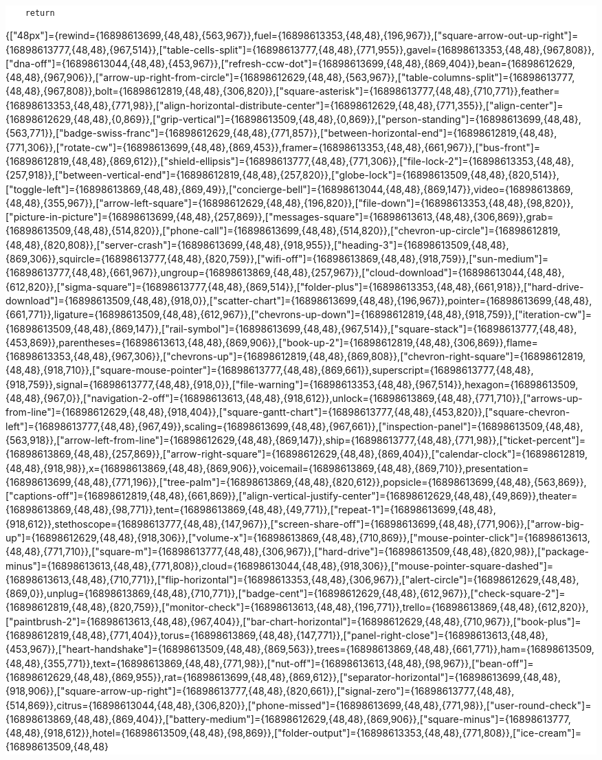        return
{["48px"]={rewind={16898613699,{48,48},{563,967}},fuel={16898613353,{48,48},{196,967}},["square-arrow-out-up-right"]={16898613777,{48,48},{967,514}},["table-cells-split"]={16898613777,{48,48},{771,955}},gavel={16898613353,{48,48},{967,808}},["dna-off"]={16898613044,{48,48},{453,967}},["refresh-ccw-dot"]={16898613699,{48,48},{869,404}},bean={16898612629,{48,48},{967,906}},["arrow-up-right-from-circle"]={16898612629,{48,48},{563,967}},["table-columns-split"]={16898613777,{48,48},{967,808}},bolt={16898612819,{48,48},{306,820}},["square-asterisk"]={16898613777,{48,48},{710,771}},feather={16898613353,{48,48},{771,98}},["align-horizontal-distribute-center"]={16898612629,{48,48},{771,355}},["align-center"]={16898612629,{48,48},{0,869}},["grip-vertical"]={16898613509,{48,48},{0,869}},["person-standing"]={16898613699,{48,48},{563,771}},["badge-swiss-franc"]={16898612629,{48,48},{771,857}},["between-horizontal-end"]={16898612819,{48,48},{771,306}},["rotate-cw"]={16898613699,{48,48},{869,453}},framer={16898613353,{48,48},{661,967}},["bus-front"]={16898612819,{48,48},{869,612}},["shield-ellipsis"]={16898613777,{48,48},{771,306}},["file-lock-2"]={16898613353,{48,48},{257,918}},["between-vertical-end"]={16898612819,{48,48},{257,820}},["globe-lock"]={16898613509,{48,48},{820,514}},["toggle-left"]={16898613869,{48,48},{869,49}},["concierge-bell"]={16898613044,{48,48},{869,147}},video={16898613869,{48,48},{355,967}},["arrow-left-square"]={16898612629,{48,48},{196,820}},["file-down"]={16898613353,{48,48},{98,820}},["picture-in-picture"]={16898613699,{48,48},{257,869}},["messages-square"]={16898613613,{48,48},{306,869}},grab={16898613509,{48,48},{514,820}},["phone-call"]={16898613699,{48,48},{514,820}},["chevron-up-circle"]={16898612819,{48,48},{820,808}},["server-crash"]={16898613699,{48,48},{918,955}},["heading-3"]={16898613509,{48,48},{869,306}},squircle={16898613777,{48,48},{820,759}},["wifi-off"]={16898613869,{48,48},{918,759}},["sun-medium"]={16898613777,{48,48},{661,967}},ungroup={16898613869,{48,48},{257,967}},["cloud-download"]={16898613044,{48,48},{612,820}},["sigma-square"]={16898613777,{48,48},{869,514}},["folder-plus"]={16898613353,{48,48},{661,918}},["hard-drive-download"]={16898613509,{48,48},{918,0}},["scatter-chart"]={16898613699,{48,48},{196,967}},pointer={16898613699,{48,48},{661,771}},ligature={16898613509,{48,48},{612,967}},["chevrons-up-down"]={16898612819,{48,48},{918,759}},["iteration-cw"]={16898613509,{48,48},{869,147}},["rail-symbol"]={16898613699,{48,48},{967,514}},["square-stack"]={16898613777,{48,48},{453,869}},parentheses={16898613613,{48,48},{869,906}},["book-up-2"]={16898612819,{48,48},{306,869}},flame={16898613353,{48,48},{967,306}},["chevrons-up"]={16898612819,{48,48},{869,808}},["chevron-right-square"]={16898612819,{48,48},{918,710}},["square-mouse-pointer"]={16898613777,{48,48},{869,661}},superscript={16898613777,{48,48},{918,759}},signal={16898613777,{48,48},{918,0}},["file-warning"]={16898613353,{48,48},{967,514}},hexagon={16898613509,{48,48},{967,0}},["navigation-2-off"]={16898613613,{48,48},{918,612}},unlock={16898613869,{48,48},{771,710}},["arrows-up-from-line"]={16898612629,{48,48},{918,404}},["square-gantt-chart"]={16898613777,{48,48},{453,820}},["square-chevron-left"]={16898613777,{48,48},{967,49}},scaling={16898613699,{48,48},{967,661}},["inspection-panel"]={16898613509,{48,48},{563,918}},["arrow-left-from-line"]={16898612629,{48,48},{869,147}},ship={16898613777,{48,48},{771,98}},["ticket-percent"]={16898613869,{48,48},{257,869}},["arrow-right-square"]={16898612629,{48,48},{869,404}},["calendar-clock"]={16898612819,{48,48},{918,98}},x={16898613869,{48,48},{869,906}},voicemail={16898613869,{48,48},{869,710}},presentation={16898613699,{48,48},{771,196}},["tree-palm"]={16898613869,{48,48},{820,612}},popsicle={16898613699,{48,48},{563,869}},["captions-off"]={16898612819,{48,48},{661,869}},["align-vertical-justify-center"]={16898612629,{48,48},{49,869}},theater={16898613869,{48,48},{98,771}},tent={16898613869,{48,48},{49,771}},["repeat-1"]={16898613699,{48,48},{918,612}},stethoscope={16898613777,{48,48},{147,967}},["screen-share-off"]={16898613699,{48,48},{771,906}},["arrow-big-up"]={16898612629,{48,48},{918,306}},["volume-x"]={16898613869,{48,48},{710,869}},["mouse-pointer-click"]={16898613613,{48,48},{771,710}},["square-m"]={16898613777,{48,48},{306,967}},["hard-drive"]={16898613509,{48,48},{820,98}},["package-minus"]={16898613613,{48,48},{771,808}},cloud={16898613044,{48,48},{918,306}},["mouse-pointer-square-dashed"]={16898613613,{48,48},{710,771}},["flip-horizontal"]={16898613353,{48,48},{306,967}},["alert-circle"]={16898612629,{48,48},{869,0}},unplug={16898613869,{48,48},{710,771}},["badge-cent"]={16898612629,{48,48},{612,967}},["check-square-2"]={16898612819,{48,48},{820,759}},["monitor-check"]={16898613613,{48,48},{196,771}},trello={16898613869,{48,48},{612,820}},["paintbrush-2"]={16898613613,{48,48},{967,404}},["bar-chart-horizontal"]={16898612629,{48,48},{710,967}},["book-plus"]={16898612819,{48,48},{771,404}},torus={16898613869,{48,48},{147,771}},["panel-right-close"]={16898613613,{48,48},{453,967}},["heart-handshake"]={16898613509,{48,48},{869,563}},trees={16898613869,{48,48},{661,771}},ham={16898613509,{48,48},{355,771}},text={16898613869,{48,48},{771,98}},["nut-off"]={16898613613,{48,48},{98,967}},["bean-off"]={16898612629,{48,48},{869,955}},rat={16898613699,{48,48},{869,612}},["separator-horizontal"]={16898613699,{48,48},{918,906}},["square-arrow-up-right"]={16898613777,{48,48},{820,661}},["signal-zero"]={16898613777,{48,48},{514,869}},citrus={16898613044,{48,48},{306,820}},["phone-missed"]={16898613699,{48,48},{771,98}},["user-round-check"]={16898613869,{48,48},{869,404}},["battery-medium"]={16898612629,{48,48},{869,906}},["square-minus"]={16898613777,{48,48},{918,612}},hotel={16898613509,{48,48},{98,869}},["folder-output"]={16898613353,{48,48},{771,808}},["ice-cream"]={16898613509,{48,48}